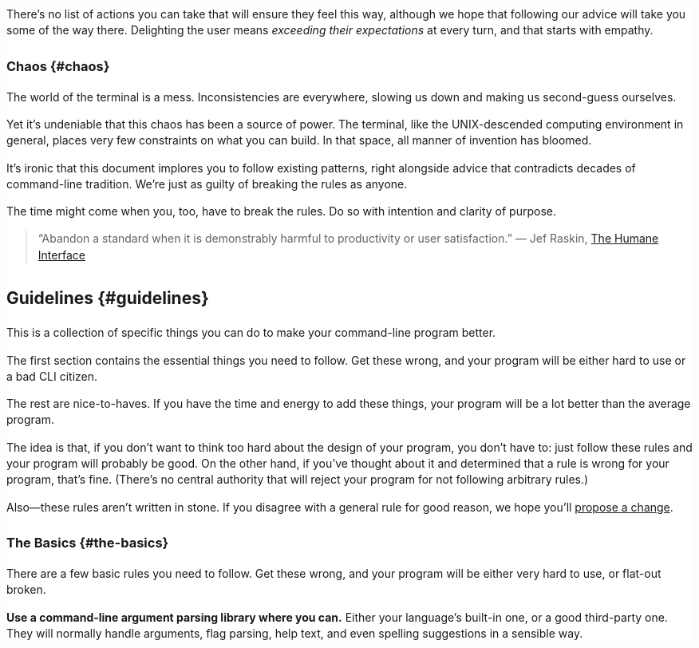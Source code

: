 There’s no list of actions you can take that will ensure they feel this way, although we hope that following our advice will take you some of the way there.
Delighting the user means _exceeding their expectations_ at every turn, and that starts with empathy.

### Chaos {#chaos}

The world of the terminal is a mess.
Inconsistencies are everywhere, slowing us down and making us second-guess ourselves.

Yet it’s undeniable that this chaos has been a source of power.
The terminal, like the UNIX-descended computing environment in general, places very few constraints on what you can build.
In that space, all manner of invention has bloomed.

It’s ironic that this document implores you to follow existing patterns, right alongside advice that contradicts decades of command-line tradition.
We’re just as guilty of breaking the rules as anyone.

The time might come when you, too, have to break the rules.
Do so with intention and clarity of purpose.

> “Abandon a standard when it is demonstrably harmful to productivity or user satisfaction.” — Jef Raskin, [The Humane Interface](https://en.wikipedia.org/wiki/The_Humane_Interface)

## Guidelines {#guidelines}

This is a collection of specific things you can do to make your command-line program better.

The first section contains the essential things you need to follow.
Get these wrong, and your program will be either hard to use or a bad CLI citizen.

The rest are nice-to-haves.
If you have the time and energy to add these things, your program will be a lot better than the average program.

The idea is that, if you don’t want to think too hard about the design of your program, you don’t have to: just follow these rules and your program will probably be good.
On the other hand, if you’ve thought about it and determined that a rule is wrong for your program, that’s fine.
(There’s no central authority that will reject your program for not following arbitrary rules.)

Also—these rules aren’t written in stone.
If you disagree with a general rule for good reason, we hope you’ll [propose a change](https://github.com/cli-guidelines/cli-guidelines).

### The Basics {#the-basics}

There are a few basic rules you need to follow.
Get these wrong, and your program will be either very hard to use, or flat-out broken.

**Use a command-line argument parsing library where you can.**
Either your language’s built-in one, or a good third-party one.
They will normally handle arguments, flag parsing, help text, and even spelling suggestions in a sensible way.

